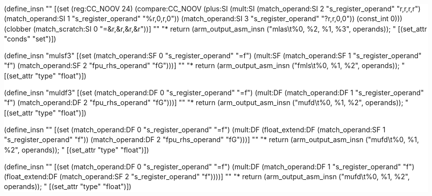 (define_insn ""
  [(set (reg:CC_NOOV 24)
	(compare:CC_NOOV (plus:SI
			  (mult:SI
			   (match_operand:SI 2 "s_register_operand" "r,r,r,r")
			   (match_operand:SI 1 "s_register_operand" "%r,0,r,0"))
			  (match_operand:SI 3 "s_register_operand" "?r,r,0,0"))
			 (const_int 0)))
   (clobber (match_scratch:SI 0 "=&r,&r,&r,&r"))]
  ""
  "*
  return (arm_output_asm_insn (\"mlas\\t%0, %2, %1, %3\", operands));
"
[(set_attr "conds" "set")])

(define_insn "mulsf3"
  [(set (match_operand:SF 0 "s_register_operand" "=f")
	(mult:SF (match_operand:SF 1 "s_register_operand" "f")
		 (match_operand:SF 2 "fpu_rhs_operand" "fG")))]
  ""
  "*
  return (arm_output_asm_insn (\"fmls\\t%0, %1, %2\", operands));
"
[(set_attr "type" "float")])

(define_insn "muldf3"
  [(set (match_operand:DF 0 "s_register_operand" "=f")
	(mult:DF (match_operand:DF 1 "s_register_operand" "f")
		 (match_operand:DF 2 "fpu_rhs_operand" "fG")))]
  ""
  "*
  return (arm_output_asm_insn (\"mufd\\t%0, %1, %2\", operands));
"
[(set_attr "type" "float")])

(define_insn ""
  [(set (match_operand:DF 0 "s_register_operand" "=f")
	(mult:DF (float_extend:DF
		  (match_operand:SF 1 "s_register_operand" "f"))
		 (match_operand:DF 2 "fpu_rhs_operand" "fG")))]
  ""
  "*
  return (arm_output_asm_insn (\"mufd\\t%0, %1, %2\", operands));
"
[(set_attr "type" "float")])

(define_insn ""
  [(set (match_operand:DF 0 "s_register_operand" "=f")
	(mult:DF (match_operand:DF 1 "s_register_operand" "f")
		 (float_extend:DF
		  (match_operand:SF 2 "s_register_operand" "f"))))]
  ""
  "*
  return (arm_output_asm_insn (\"mufd\\t%0, %1, %2\", operands));
"
[(set_attr "type" "float")])
